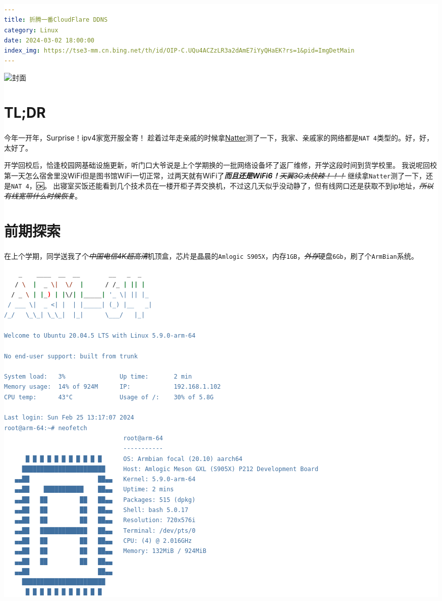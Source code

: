 ```yaml
---
title: 折腾一番CloudFlare DDNS
category: Linux
date: 2024-03-02 18:00:00
index_img: https://tse3-mm.cn.bing.net/th/id/OIP-C.UQu4ACZzLR3a2dAmE7iYyQHaEK?rs=1&pid=ImgDetMain
---
```


![封面](https://tse3-mm.cn.bing.net/th/id/OIP-C.UQu4ACZzLR3a2dAmE7iYyQHaEK?rs=1&pid=ImgDetMain)

# TL;DR
今年一开年，Surprise！ipv4家宽开服全寄！
趁着过年走亲戚的时候拿[Natter](https://github.com/MikeWang000000/Natter)测了一下，我家、亲戚家的网络都是`NAT 4`类型的。好，好，太好了。

开学回校后，恰逢校园网基础设施更新，听门口大爷说是上个学期换的一批网络设备坏了返厂维修，开学这段时间到货学校里。
我说呢回校第一天怎么宿舍里没WiFi但是图书馆WiFi一切正常，过两天就有WiFi了***而且还是WiFi6！***~~*天翼3G太快辣！！！*~~
继续拿`Natter`测了一下，还是`NAT 4`，🆗。
出寝室买饭还能看到几个技术员在一楼开柜子弄交换机，不过这几天似乎没动静了，但有线网口还是获取不到ip地址，~~*所以有线宽带什么时候恢复*~~。


# 前期探索
在上个学期，同学送我了个~~*中国电信4K超高清*~~机顶盒，芯片是晶晨的`Amlogic S905X`，内存`1GB`，~~*外存*~~硬盘`6Gb`，刷了个`ArmBian`系统。
``` bash
    _    ____  __  __        __   _  _
   / \  |  _ \|  \/  |      / /_ | || |
  / _ \ | |_) | |\/| |_____| '_ \| || |_
 / ___ \|  _ <| |  | |_____| (_) |__   _|
/_/   \_\_| \_\_|  |_|      \___/   |_|

Welcome to Ubuntu 20.04.5 LTS with Linux 5.9.0-arm-64

No end-user support: built from trunk

System load:   3%               Up time:       2 min
Memory usage:  14% of 924M      IP:            192.168.1.102
CPU temp:      43°C             Usage of /:    30% of 5.8G

Last login: Sun Feb 25 13:17:07 2024
root@arm-64:~# neofetch
                                 root@arm-64
                                 -----------
      █ █ █ █ █ █ █ █ █ █ █      OS: Armbian focal (20.10) aarch64
     ███████████████████████     Host: Amlogic Meson GXL (S905X) P212 Development Board
   ▄▄██                   ██▄▄   Kernel: 5.9.0-arm-64
   ▄▄██    ███████████    ██▄▄   Uptime: 2 mins
   ▄▄██   ██         ██   ██▄▄   Packages: 515 (dpkg)
   ▄▄██   ██         ██   ██▄▄   Shell: bash 5.0.17
   ▄▄██   ██         ██   ██▄▄   Resolution: 720x576i
   ▄▄██   █████████████   ██▄▄   Terminal: /dev/pts/0
   ▄▄██   ██         ██   ██▄▄   CPU: (4) @ 2.016GHz
   ▄▄██   ██         ██   ██▄▄   Memory: 132MiB / 924MiB
   ▄▄██   ██         ██   ██▄▄
   ▄▄██                   ██▄▄
     ███████████████████████
      █ █ █ █ █ █ █ █ █ █ █
```
